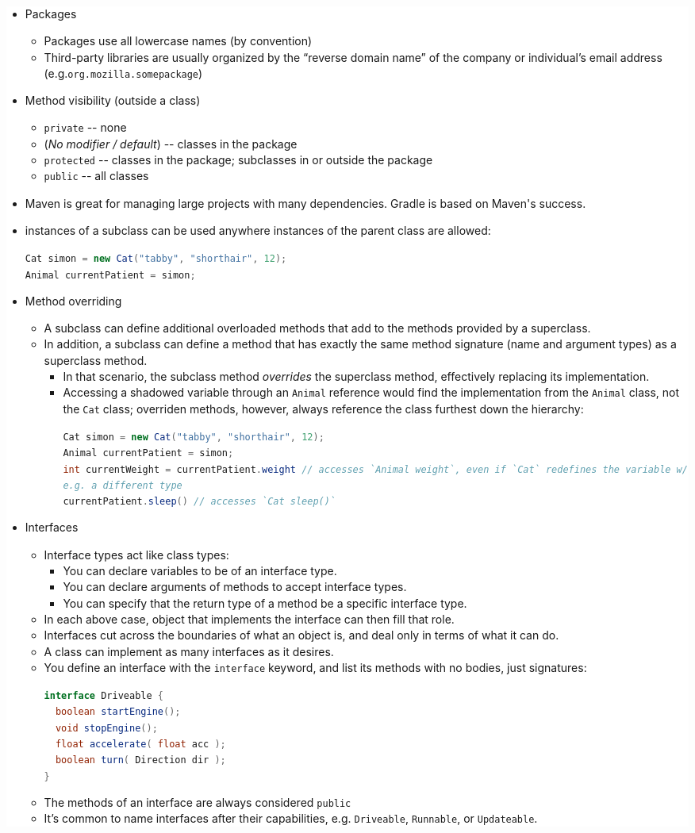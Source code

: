 - Packages
  - Packages use all lowercase names (by convention)
  - Third-party libraries are usually organized by the “reverse domain name”  of the company or individual’s email address (e.g.`org.mozilla.somepackage`)

- Method visibility (outside a class)
  - `private` -- none
  - (_No modifier / default_) -- classes in the package
  - `protected` -- classes in the package; subclasses in or outside the package
  - `public` -- all classes

- Maven is great for managing large projects with many dependencies. Gradle is based on Maven's success.

- instances of a subclass can be used anywhere instances of the parent class are allowed:
  ```java
  Cat simon = new Cat("tabby", "shorthair", 12);
  Animal currentPatient = simon;
  ```

- Method overriding
  - A subclass can define additional overloaded methods that add to the methods provided by a superclass.
  - In addition, a subclass can define a method that has exactly the same method signature (name and argument types) as a superclass method. 
    - In that scenario, the subclass method _overrides_ the superclass method, effectively replacing its implementation.
    - Accessing a shadowed variable through an `Animal` reference would find the implementation from the `Animal` class, not the `Cat` class; overriden methods, however, always reference the class furthest down the hierarchy:
      ```java
      Cat simon = new Cat("tabby", "shorthair", 12);
      Animal currentPatient = simon;
      int currentWeight = currentPatient.weight // accesses `Animal weight`, even if `Cat` redefines the variable w/ e.g. a different type
      currentPatient.sleep() // accesses `Cat sleep()`
      ```
  
- Interfaces
  - Interface types act like class types:
    - You can declare variables to be of an interface type.
    - You can declare arguments of methods to accept interface types.
    - You can specify that the return type of a method be a specific interface type. 
  - In each above case, object that implements the interface can then fill that role. 
  - Interfaces cut across the boundaries of what an object is, and deal only in terms of what it can do. 
  - A class can implement as many interfaces as it desires.
  - You define an interface with the `interface` keyword, and list its methods with no bodies, just signatures:
    ```java
    interface Driveable {
      boolean startEngine();
      void stopEngine();
      float accelerate( float acc );
      boolean turn( Direction dir );
    }
    ```
  - The methods of an interface are always considered `public`
  - It’s common to name interfaces after their capabilities, e.g. `Driveable`, `Runnable`, or `Updateable`.
